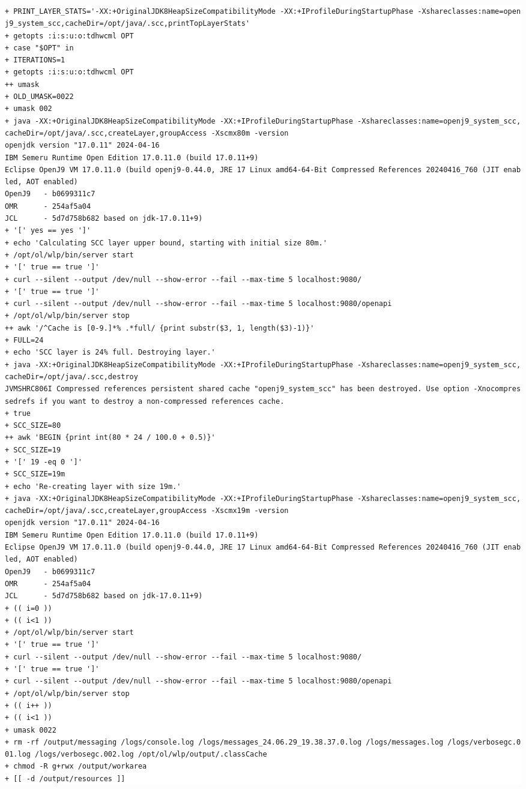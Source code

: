     + PRINT_LAYER_STATS='-XX:+OriginalJDK8HeapSizeCompatibilityMode -XX:+IProfileDuringStartupPhase -Xshareclasses:name=openj9_system_scc,cacheDir=/opt/java/.scc,printTopLayerStats'
    + getopts :i:s:u:o:tdhwcml OPT
    + case "$OPT" in
    + ITERATIONS=1
    + getopts :i:s:u:o:tdhwcml OPT
    ++ umask
    + OLD_UMASK=0022
    + umask 002
    + java -XX:+OriginalJDK8HeapSizeCompatibilityMode -XX:+IProfileDuringStartupPhase -Xshareclasses:name=openj9_system_scc,cacheDir=/opt/java/.scc,createLayer,groupAccess -Xscmx80m -version
    openjdk version "17.0.11" 2024-04-16
    IBM Semeru Runtime Open Edition 17.0.11.0 (build 17.0.11+9)
    Eclipse OpenJ9 VM 17.0.11.0 (build openj9-0.44.0, JRE 17 Linux amd64-64-Bit Compressed References 20240416_760 (JIT enabled, AOT enabled)
    OpenJ9   - b0699311c7
    OMR      - 254af5a04
    JCL      - 5d7d758b682 based on jdk-17.0.11+9)
    + '[' yes == yes ']'
    + echo 'Calculating SCC layer upper bound, starting with initial size 80m.'
    + /opt/ol/wlp/bin/server start
    + '[' true == true ']'
    + curl --silent --output /dev/null --show-error --fail --max-time 5 localhost:9080/
    + '[' true == true ']'
    + curl --silent --output /dev/null --show-error --fail --max-time 5 localhost:9080/openapi
    + /opt/ol/wlp/bin/server stop
    ++ awk '/^Cache is [0-9.]*% .*full/ {print substr($3, 1, length($3)-1)}'
    + FULL=24
    + echo 'SCC layer is 24% full. Destroying layer.'
    + java -XX:+OriginalJDK8HeapSizeCompatibilityMode -XX:+IProfileDuringStartupPhase -Xshareclasses:name=openj9_system_scc,cacheDir=/opt/java/.scc,destroy
    JVMSHRC806I Compressed references persistent shared cache "openj9_system_scc" has been destroyed. Use option -Xnocompressedrefs if you want to destroy a non-compressed references cache.
    + true
    + SCC_SIZE=80
    ++ awk 'BEGIN {print int(80 * 24 / 100.0 + 0.5)}'
    + SCC_SIZE=19
    + '[' 19 -eq 0 ']'
    + SCC_SIZE=19m
    + echo 'Re-creating layer with size 19m.'
    + java -XX:+OriginalJDK8HeapSizeCompatibilityMode -XX:+IProfileDuringStartupPhase -Xshareclasses:name=openj9_system_scc,cacheDir=/opt/java/.scc,createLayer,groupAccess -Xscmx19m -version
    openjdk version "17.0.11" 2024-04-16
    IBM Semeru Runtime Open Edition 17.0.11.0 (build 17.0.11+9)
    Eclipse OpenJ9 VM 17.0.11.0 (build openj9-0.44.0, JRE 17 Linux amd64-64-Bit Compressed References 20240416_760 (JIT enabled, AOT enabled)
    OpenJ9   - b0699311c7
    OMR      - 254af5a04
    JCL      - 5d7d758b682 based on jdk-17.0.11+9)
    + (( i=0 ))
    + (( i<1 ))
    + /opt/ol/wlp/bin/server start
    + '[' true == true ']'
    + curl --silent --output /dev/null --show-error --fail --max-time 5 localhost:9080/
    + '[' true == true ']'
    + curl --silent --output /dev/null --show-error --fail --max-time 5 localhost:9080/openapi
    + /opt/ol/wlp/bin/server stop
    + (( i++ ))
    + (( i<1 ))
    + umask 0022
    + rm -rf /output/messaging /logs/console.log /logs/messages_24.06.29_19.38.37.0.log /logs/messages.log /logs/verbosegc.001.log /logs/verbosegc.002.log /opt/ol/wlp/output/.classCache
    + chmod -R g+rwx /output/workarea
    + [[ -d /output/resources ]]